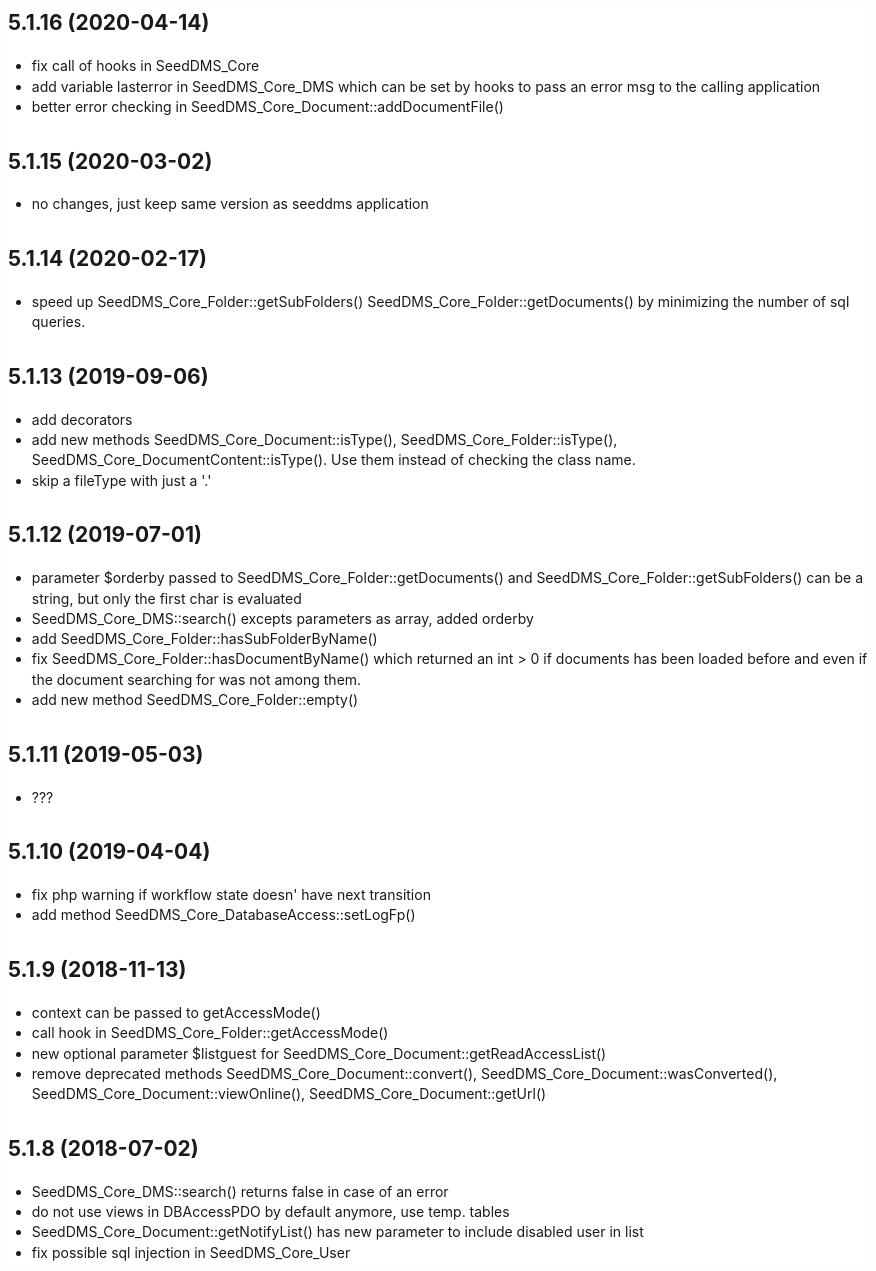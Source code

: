 5.1.16 (2020-04-14)
---------------------
- fix call of hooks in SeedDMS_Core
- add variable lasterror in SeedDMS_Core_DMS which can be set by hooks to pass an
  error msg to the calling application
- better error checking in SeedDMS_Core_Document::addDocumentFile()

5.1.15 (2020-03-02)
---------------------
- no changes, just keep same version as seeddms application

5.1.14 (2020-02-17)
---------------------
- speed up SeedDMS_Core_Folder::getSubFolders() SeedDMS_Core_Folder::getDocuments() by minimizing the number of sql queries.

5.1.13 (2019-09-06)
---------------------
- add decorators
- add new methods SeedDMS_Core_Document::isType(), SeedDMS_Core_Folder::isType(), SeedDMS_Core_DocumentContent::isType(). Use them instead of checking the class name.
- skip a fileType with just a '.'

5.1.12 (2019-07-01)
---------------------
- parameter $orderby passed to SeedDMS_Core_Folder::getDocuments() and SeedDMS_Core_Folder::getSubFolders() can be a string, but only the first char is evaluated
- SeedDMS_Core_DMS::search() excepts parameters as array, added orderby
- add SeedDMS_Core_Folder::hasSubFolderByName()
- fix SeedDMS_Core_Folder::hasDocumentByName() which returned an int > 0 if documents
  has been loaded before and even if the document searching for was not among them.
- add new method SeedDMS_Core_Folder::empty()

5.1.11 (2019-05-03)
---------------------
- ???

5.1.10 (2019-04-04)
---------------------
- fix php warning if workflow state doesn' have next transition
- add method SeedDMS_Core_DatabaseAccess::setLogFp()

5.1.9 (2018-11-13)
---------------------
- context can be passed to getAccessMode()
- call hook in SeedDMS_Core_Folder::getAccessMode()
- new optional parameter $listguest for SeedDMS_Core_Document::getReadAccessList()
- remove deprecated methods SeedDMS_Core_Document::convert(), SeedDMS_Core_Document::wasConverted(), SeedDMS_Core_Document::viewOnline(), SeedDMS_Core_Document::getUrl()

5.1.8 (2018-07-02)
---------------------
- SeedDMS_Core_DMS::search() returns false in case of an error
- do not use views in DBAccessPDO by default anymore, use temp. tables
- SeedDMS_Core_Document::getNotifyList() has new parameter to include disabled user in list
- fix possible sql injection in SeedDMS_Core_User
